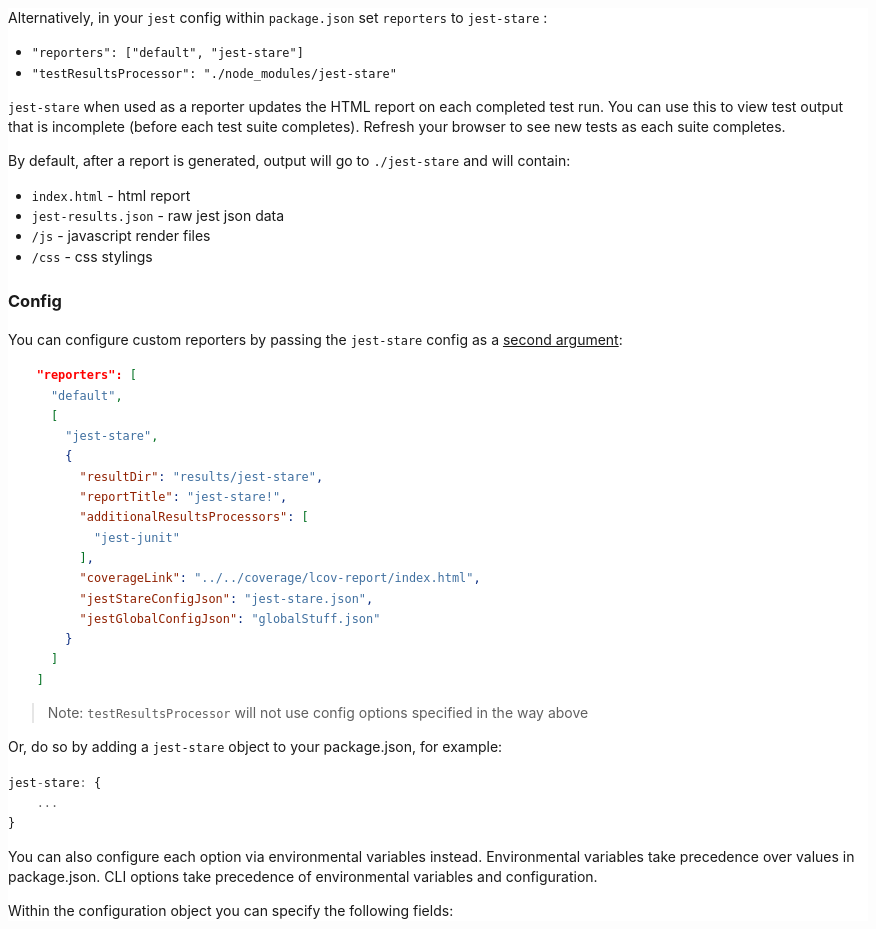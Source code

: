 Alternatively, in your `jest` config within `package.json` set `reporters` to `jest-stare` :

* `"reporters": ["default", "jest-stare"]`
* `"testResultsProcessor": "./node_modules/jest-stare"`

`jest-stare` when used as a reporter updates the HTML report on each completed test run.  You can use this to view test output
that is incomplete (before each test suite completes).  Refresh your browser to see new tests as each suite completes.

By default, after a report is generated, output will go to `./jest-stare` and will contain:

* `index.html` - html report
* `jest-results.json` - raw jest json data
* `/js` - javascript render files
* `/css` - css stylings

### Config

You can configure custom reporters by passing the `jest-stare` config as a [second argument](https://jestjs.io/docs/en/configuration#reporters-array-modulename-modulename-options):

```json
    "reporters": [
      "default",
      [
        "jest-stare",
        {
          "resultDir": "results/jest-stare",
          "reportTitle": "jest-stare!",
          "additionalResultsProcessors": [
            "jest-junit"
          ],
          "coverageLink": "../../coverage/lcov-report/index.html",
          "jestStareConfigJson": "jest-stare.json",
          "jestGlobalConfigJson": "globalStuff.json"
        }
      ]
    ]
```

> Note: `testResultsProcessor` will not use config options specified in the way above

Or, do so by adding a `jest-stare` object to your package.json, for example:

```typescript
jest-stare: {
    ...
}
```

You can also configure each option via environmental variables instead. Environmental variables take precedence over values in package.json. CLI options take precedence of environmental variables and configuration.

Within the configuration object you can specify the following fields:
